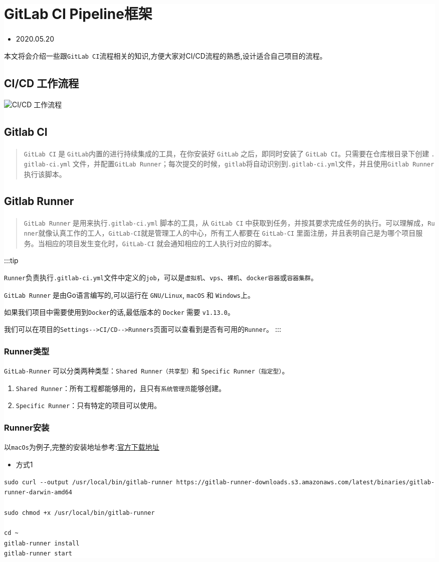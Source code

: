 # GitLab CI Pipeline框架

- 2020.05.20

本文将会介绍一些跟`GitLab CI`流程相关的知识,方便大家对CI/CD流程的熟悉,设计适合自己项目的流程。

## CI/CD 工作流程

![CI/CD 工作流程](https://img-blog.csdnimg.cn/20200520181143980.png?x-oss-process=image/watermark,type_ZmFuZ3poZW5naGVpdGk,shadow_10,text_aHR0cHM6Ly9ibG9nLmNzZG4ubmV0L3hqbDI3MTMxNA==,size_16,color_FFFFFF,t_70)

## Gitlab CI

> `GitLab CI` 是 `GitLab`内置的进行持续集成的工具，在你安装好 `GitLab` 之后，即同时安装了 `GitLab CI`。只需要在仓库根目录下创建 `.gitlab-ci.yml` 文件，并配置`GitLab Runner`；每次提交的时候，`gitlab`将自动识别到`.gitlab-ci.yml`文件，并且使用`Gitlab Runner`执行该脚本。


## Gitlab Runner

> `GitLab Runner` 是用来执行`.gitlab-ci.yml` 脚本的工具，从 `GitLab CI` 中获取到任务，并按其要求完成任务的执行。可以理解成，`Runner`就像认真工作的工人，`GitLab-CI`就是管理工人的中心，所有工人都要在 `GitLab-CI` 里面注册，并且表明自己是为哪个项目服务。当相应的项目发生变化时，`GitLab-CI` 就会通知相应的工人执行对应的脚本。


:::tip

`Runner`负责执行`.gitlab-ci.yml`文件中定义的`job`，可以是`虚拟机`、`vps`、`裸机`、`docker容器`或`容器集群`。

`GitLab Runner` 是由Go语言编写的,可以运行在 `GNU/Linux`, `macOS` 和 `Windows`上。

如果我们项目中需要使用到`Docker`的话,最低版本的 `Docker` 需要 `v1.13.0`。

我们可以在项目的`Settings-->CI/CD-->Runners`页面可以查看到是否有可用的`Runner`。
:::

### Runner类型

`GitLab-Runner` 可以分类两种类型：`Shared Runner（共享型）`和 `Specific Runner（指定型）`。

1. `Shared Runner`：所有工程都能够用的，且只有`系统管理员`能够创建。

2. `Specific Runner`：只有特定的项目可以使用。


### Runner安装

以`macOs`为例子,完整的安装地址参考:[官方下载地址](https://docs.gitlab.com/runner/install/)

- 方式1
```ssh
sudo curl --output /usr/local/bin/gitlab-runner https://gitlab-runner-downloads.s3.amazonaws.com/latest/binaries/gitlab-runner-darwin-amd64

sudo chmod +x /usr/local/bin/gitlab-runner

cd ~
gitlab-runner install
gitlab-runner start
```
